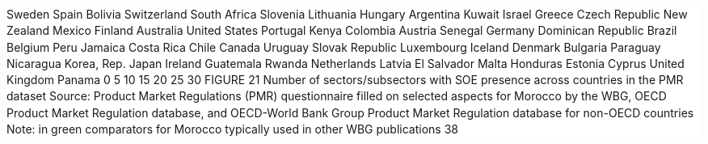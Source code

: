 Sweden
Spain
Bolivia
Switzerland
South Africa
Slovenia
Lithuania
Hungary
Argentina
Kuwait
Israel
Greece
Czech Republic
New Zealand
Mexico
Finland
Australia
United States
Portugal
Kenya
Colombia
Austria
Senegal
Germany
Dominican Republic
Brazil
Belgium
Peru
Jamaica
Costa Rica
Chile
Canada
Uruguay
Slovak Republic
Luxembourg
Iceland
Denmark
Bulgaria
Paraguay
Nicaragua
Korea, Rep.
Japan
Ireland
Guatemala
Rwanda
Netherlands
Latvia
El Salvador
Malta
Honduras
Estonia
Cyprus
United Kingdom
Panama
0 5 10 15 20 25 30
FIGURE 21 Number of sectors/subsectors with SOE presence across countries in the PMR
dataset
Source: Product Market Regulations (PMR) questionnaire filled on selected aspects for Morocco by the WBG, OECD Product Market
Regulation database, and OECD-World Bank Group Product Market Regulation database for non-OECD countries
Note: in green comparators for Morocco typically used in other WBG publications
38

